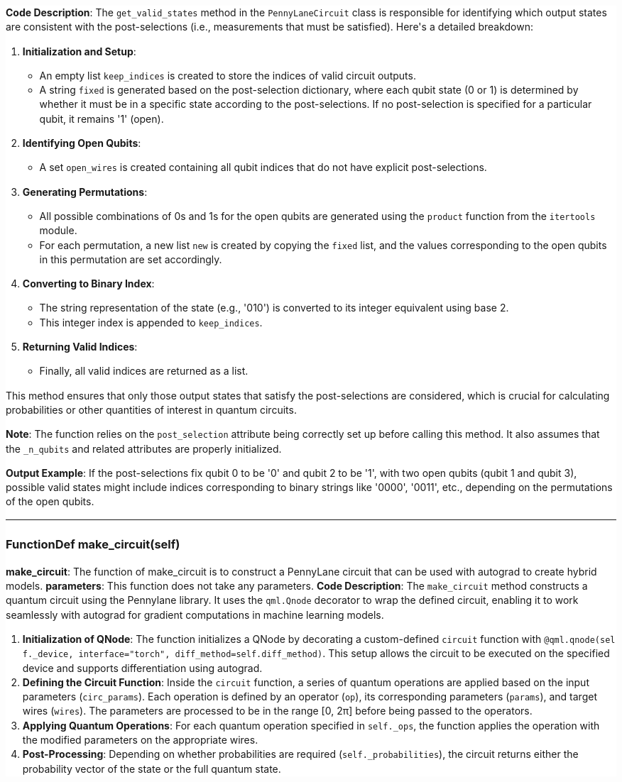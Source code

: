 **Code Description**: The `get_valid_states` method in the `PennyLaneCircuit` class is responsible for identifying which output states are consistent with the post-selections (i.e., measurements that must be satisfied). Here's a detailed breakdown:

1. **Initialization and Setup**: 
   - An empty list `keep_indices` is created to store the indices of valid circuit outputs.
   - A string `fixed` is generated based on the post-selection dictionary, where each qubit state (0 or 1) is determined by whether it must be in a specific state according to the post-selections. If no post-selection is specified for a particular qubit, it remains '1' (open).

2. **Identifying Open Qubits**:
   - A set `open_wires` is created containing all qubit indices that do not have explicit post-selections.

3. **Generating Permutations**:
   - All possible combinations of 0s and 1s for the open qubits are generated using the `product` function from the `itertools` module.
   - For each permutation, a new list `new` is created by copying the `fixed` list, and the values corresponding to the open qubits in this permutation are set accordingly.

4. **Converting to Binary Index**:
   - The string representation of the state (e.g., '010') is converted to its integer equivalent using base 2.
   - This integer index is appended to `keep_indices`.

5. **Returning Valid Indices**: 
   - Finally, all valid indices are returned as a list.

This method ensures that only those output states that satisfy the post-selections are considered, which is crucial for calculating probabilities or other quantities of interest in quantum circuits.

**Note**: The function relies on the `post_selection` attribute being correctly set up before calling this method. It also assumes that the `_n_qubits` and related attributes are properly initialized.

**Output Example**: If the post-selections fix qubit 0 to be '0' and qubit 2 to be '1', with two open qubits (qubit 1 and qubit 3), possible valid states might include indices corresponding to binary strings like '0000', '0011', etc., depending on the permutations of the open qubits.
***
### FunctionDef make_circuit(self)
**make_circuit**: The function of make_circuit is to construct a PennyLane circuit that can be used with autograd to create hybrid models.
**parameters**: This function does not take any parameters.
**Code Description**: 
The `make_circuit` method constructs a quantum circuit using the Pennylane library. It uses the `qml.Qnode` decorator to wrap the defined circuit, enabling it to work seamlessly with autograd for gradient computations in machine learning models.

1. **Initialization of QNode**: The function initializes a QNode by decorating a custom-defined `circuit` function with `@qml.qnode(self._device, interface="torch", diff_method=self.diff_method)`. This setup allows the circuit to be executed on the specified device and supports differentiation using autograd.
2. **Defining the Circuit Function**: Inside the `circuit` function, a series of quantum operations are applied based on the input parameters (`circ_params`). Each operation is defined by an operator (`op`), its corresponding parameters (`params`), and target wires (`wires`). The parameters are processed to be in the range [0, 2π] before being passed to the operators.
3. **Applying Quantum Operations**: For each quantum operation specified in `self._ops`, the function applies the operation with the modified parameters on the appropriate wires.
4. **Post-Processing**: Depending on whether probabilities are required (`self._probabilities`), the circuit returns either the probability vector of the state or the full quantum state.
